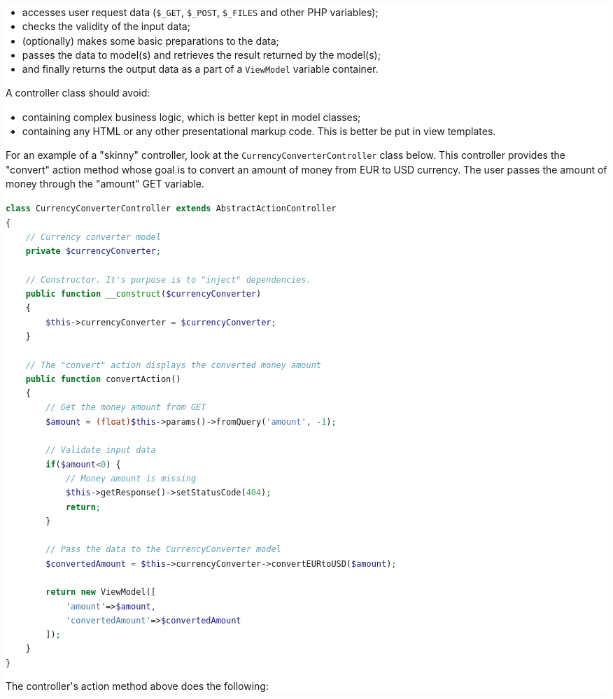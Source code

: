 * accesses user request data (`$_GET`, `$_POST`, `$_FILES` and other PHP variables);
* checks the validity of the input data;
* (optionally) makes some basic preparations to the data;
* passes the data to model(s) and retrieves the result returned by the model(s);
* and finally returns the output data as a part of a `ViewModel` variable container.

A controller class should avoid:

* containing complex business logic, which is better kept in model classes;
* containing any HTML or any other presentational markup code. This is better
  be put in view templates.

For an example of a "skinny" controller, look at the `CurrencyConverterController`
class below. This controller provides the "convert" action method whose goal is to convert
an amount of money from EUR to USD currency. The user passes the amount of money through the
"amount" GET variable.

~~~php
class CurrencyConverterController extends AbstractActionController
{
    // Currency converter model
    private $currencyConverter;

    // Constructor. It's purpose is to "inject" dependencies.
    public function __construct($currencyConverter)
    {
        $this->currencyConverter = $currencyConverter;
    }

    // The "convert" action displays the converted money amount
    public function convertAction()
    {
        // Get the money amount from GET
        $amount = (float)$this->params()->fromQuery('amount', -1);

        // Validate input data
        if($amount<0) {
            // Money amount is missing
            $this->getResponse()->setStatusCode(404);
            return;
        }

        // Pass the data to the CurrencyConverter model
        $convertedAmount = $this->currencyConverter->convertEURtoUSD($amount);

        return new ViewModel([
            'amount'=>$amount,
            'convertedAmount'=>$convertedAmount
        ]);
    }
}
~~~

The controller's action method above does the following:
